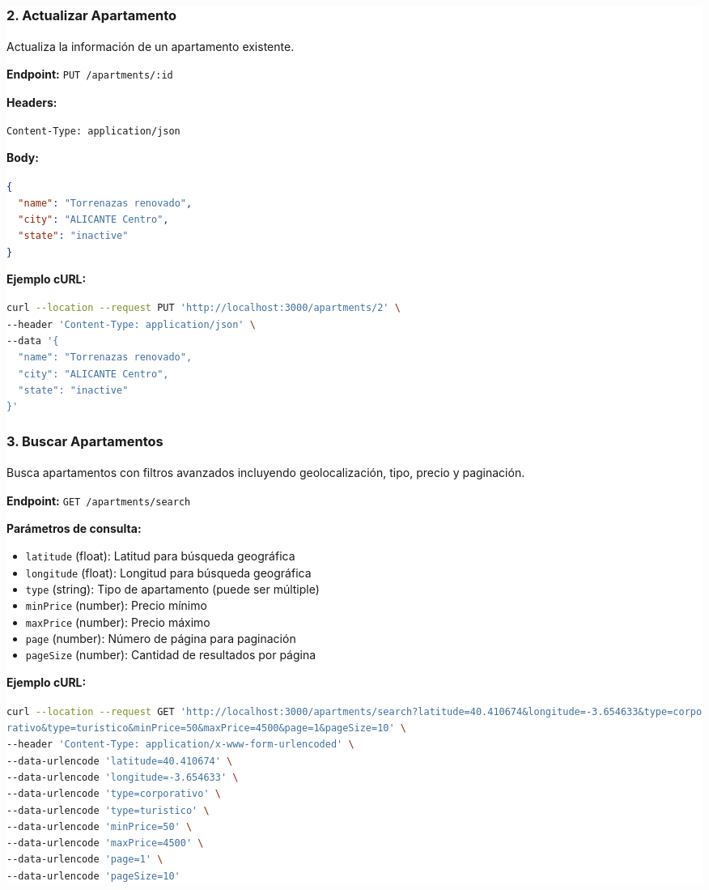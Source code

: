 ### 2. Actualizar Apartamento

Actualiza la información de un apartamento existente.

**Endpoint:** `PUT /apartments/:id`

**Headers:**
```
Content-Type: application/json
```

**Body:**
```json
{
  "name": "Torrenazas renovado",
  "city": "ALICANTE Centro",
  "state": "inactive"
}
```

**Ejemplo cURL:**
```bash
curl --location --request PUT 'http://localhost:3000/apartments/2' \
--header 'Content-Type: application/json' \
--data '{
  "name": "Torrenazas renovado",
  "city": "ALICANTE Centro",
  "state": "inactive"
}'
```

### 3. Buscar Apartamentos

Busca apartamentos con filtros avanzados incluyendo geolocalización, tipo, precio y paginación.

**Endpoint:** `GET /apartments/search`

**Parámetros de consulta:**
- `latitude` (float): Latitud para búsqueda geográfica
- `longitude` (float): Longitud para búsqueda geográfica
- `type` (string): Tipo de apartamento (puede ser múltiple)
- `minPrice` (number): Precio mínimo
- `maxPrice` (number): Precio máximo
- `page` (number): Número de página para paginación
- `pageSize` (number): Cantidad de resultados por página

**Ejemplo cURL:**
```bash
curl --location --request GET 'http://localhost:3000/apartments/search?latitude=40.410674&longitude=-3.654633&type=corporativo&type=turistico&minPrice=50&maxPrice=4500&page=1&pageSize=10' \
--header 'Content-Type: application/x-www-form-urlencoded' \
--data-urlencode 'latitude=40.410674' \
--data-urlencode 'longitude=-3.654633' \
--data-urlencode 'type=corporativo' \
--data-urlencode 'type=turistico' \
--data-urlencode 'minPrice=50' \
--data-urlencode 'maxPrice=4500' \
--data-urlencode 'page=1' \
--data-urlencode 'pageSize=10'
```
